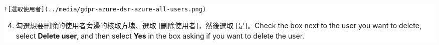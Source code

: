     ![選取使用者](../media/gdpr-azure-dsr-azure-all-users.png)

4. <span data-ttu-id="98bb3-257">勾選想要刪除的使用者旁邊的核取方塊、選取 [刪除使用者]，然後選取 [是]。</span><span class="sxs-lookup"><span data-stu-id="98bb3-257">Check the box next to the user you want to delete, select **Delete user**, and then select **Yes** in the box asking if you want to delete the user.</span></span>
